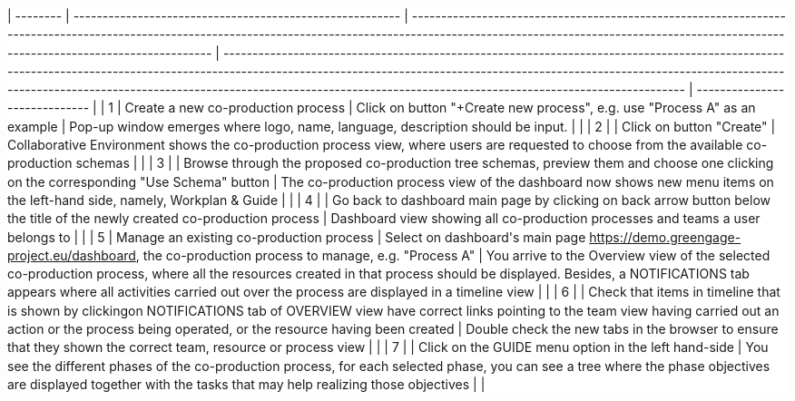 | -------- | -------------------------------------------------------- | ---------------------------------------------------------------------------------------------------------------------------------------------------------------------------------------------------------------------------------------- | --------------------------------------------------------------------------------------------------------------------------------------------------------------------------------------------------------------------------------------------------------------------------------------------------------------------------------------------------------- | ----------------------------- |
| 1        | Create a new co-production process                       | Click on button "+Create new process", e.g. use "Process A" as an example                                                                                                                                                                | Pop-up window emerges where logo, name, language, description should be input.                                                                                                                                                                                                                                                                            |                               |
| 2        |                                                          | Click on button "Create"                                                                                                                                                                                                                 | Collaborative Environment shows the co-production process view, where users are requested to choose from the available co-production schemas                                                                                                                                                                                                              |                               |
| 3        |                                                          | Browse through the proposed co-production tree schemas, preview them and choose one clicking on the corresponding "Use Schema" button                                                                                                    | The co-production process view of the dashboard now shows new menu items on the left-hand side, namely, Workplan & Guide                                                                                                                                                                                                                                  |                               |
| 4        |                                                          | Go back to dashboard main page by clicking on back arrow button below the title of the newly created co-production process                                                                                                               | Dashboard view showing all co-production processes and teams a user belongs to                                                                                                                                                                                                                                                                            |                               |
| 5        | Manage an existing co-production process                 | Select on dashboard's main page https://demo.greengage-project.eu/dashboard, the co-production process to manage, e.g. "Process A"                                                                                                       | You arrive to the Overview view of the selected co-production process, where all the resources created in that process should be displayed. Besides, a NOTIFICATIONS tab appears where all activities carried out over the process are displayed in a timeline view                                                                                       |                               |
| 6        |                                                          | Check that items in timeline that is shown by clickingon NOTIFICATIONS tab of OVERVIEW view have correct links pointing to the team view having carried out an action or the process being operated, or the resource having been created | Double check the new tabs in the browser to ensure that they shown the correct team, resource or process view                                                                                                                                                                                                                                             |                               |
| 7        |                                                          | Click on the GUIDE menu option in the left hand-side                                                                                                                                                                                     | You see the different phases of the co-production process, for each selected phase, you can see a tree where the phase objectives are displayed together with the tasks that may help realizing those objectives                                                                                                                                          |                               |